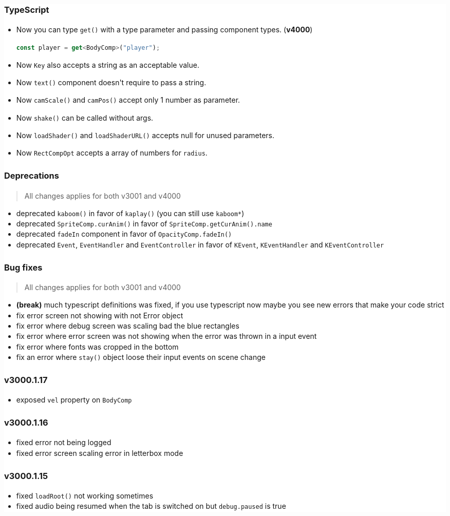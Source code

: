 ### TypeScript

- Now you can type `get()` with a type parameter and passing component types.
  (**v4000**)

  ```ts
  const player = get<BodyComp>("player");
  ```

- Now `Key` also accepts a string as an acceptable value.
- Now `text()` component doesn't require to pass a string.
- Now `camScale()` and `camPos()` accept only 1 number as parameter.
- Now `shake()` can be called without args.
- Now `loadShader()` and `loadShaderURL()` accepts null for unused parameters.
- Now `RectCompOpt` accepts a array of numbers for `radius`.

### Deprecations

> All changes applies for both v3001 and v4000

- deprecated `kaboom()` in favor of `kaplay()` (you can still use `kaboom*`)
- deprecated `SpriteComp.curAnim()` in favor of `SpriteComp.getCurAnim().name`
- deprecated `fadeIn` component in favor of `OpacityComp.fadeIn()`
- deprecated `Event`, `EventHandler` and `EventController` in favor of `KEvent`,
  `KEventHandler` and `KEventController`

### Bug fixes

> All changes applies for both v3001 and v4000

- **(break)** much typescript definitions was fixed, if you use typescript now
  maybe you see new errors that make your code strict
- fix error screen not showing with not Error object
- fix error where debug screen was scaling bad the blue rectangles
- fix error where error screen was not showing when the error was thrown in a
  input event
- fix error where fonts was cropped in the bottom
- fix an error where `stay()` object loose their input events on scene change

### v3000.1.17

- exposed `vel` property on `BodyComp`

### v3000.1.16

- fixed error not being logged
- fixed error screen scaling error in letterbox mode

### v3000.1.15

- fixed `loadRoot()` not working sometimes
- fixed audio being resumed when the tab is switched on but `debug.paused` is
  true
